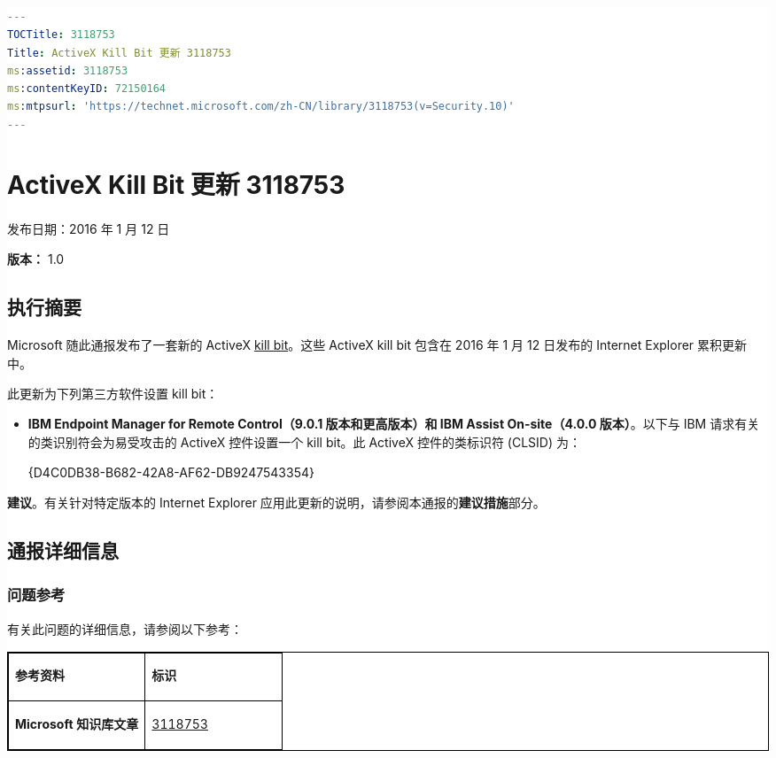 ```yaml
---
TOCTitle: 3118753
Title: ActiveX Kill Bit 更新 3118753
ms:assetid: 3118753
ms:contentKeyID: 72150164
ms:mtpsurl: 'https://technet.microsoft.com/zh-CN/library/3118753(v=Security.10)'
---
```



ActiveX Kill Bit 更新 3118753
=============================

发布日期：2016 年 1 月 12 日

**版本：** 1.0

执行摘要
--------

Microsoft 随此通报发布了一套新的 ActiveX [kill bit](https://technet.microsoft.com/zh-cn/library/security/dn848375.aspx)。这些 ActiveX kill bit 包含在 2016 年 1 月 12 日发布的 Internet Explorer 累积更新中。

此更新为下列第三方软件设置 kill bit：

-   **IBM Endpoint Manager for Remote Control（9.0.1 版本和更高版本）和 IBM Assist On-site（4.0.0 版本）**。以下与 IBM 请求有关的类识别符会为易受攻击的 ActiveX 控件设置一个 kill bit。此 ActiveX 控件的类标识符 (CLSID) 为：

    {D4C0DB38-B682-42A8-AF62-DB9247543354}

**建议**。有关针对特定版本的 Internet Explorer 应用此更新的说明，请参阅本通报的**建议措施**部分。

通报详细信息
------------

### 问题参考

有关此问题的详细信息，请参阅以下参考：

<p></p>
<table style="border:1px solid black;">
<colgroup>
<col width="50%" />
<col width="50%" />
</colgroup>
<tbody>
<tr class="odd">
<td style="border:1px solid black;"><p><strong>参考资料</strong></p></td>
<td style="border:1px solid black;"><p><strong>标识</strong></p></td>
</tr>  
<tr class="even">
<td style="border:1px solid black;"><p><strong>Microsoft 知识库文章</strong></p></td>
<td style="border:1px solid black;"><p><a href="https://support.microsoft.com/zh-cn/kb/3118753">3118753</a> </p></td>
</tr>  
</tbody>  
</table>
  